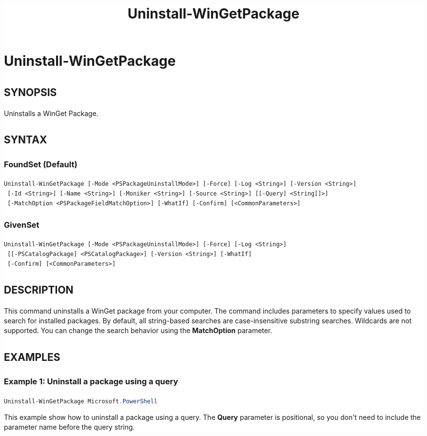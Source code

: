 ﻿---
external help file: Microsoft.WinGet.Client.Cmdlets.dll-Help.xml
Module Name: Microsoft.WinGet.Client
ms.date: 08/01/2024
online version:
schema: 2.0.0
title: Uninstall-WinGetPackage
---

# Uninstall-WinGetPackage

## SYNOPSIS
Uninstalls a WinGet Package.

## SYNTAX

### FoundSet (Default)

```
Uninstall-WinGetPackage [-Mode <PSPackageUninstallMode>] [-Force] [-Log <String>] [-Version <String>]
 [-Id <String>] [-Name <String>] [-Moniker <String>] [-Source <String>] [[-Query] <String[]>]
 [-MatchOption <PSPackageFieldMatchOption>] [-WhatIf] [-Confirm] [<CommonParameters>]
```

### GivenSet

```
Uninstall-WinGetPackage [-Mode <PSPackageUninstallMode>] [-Force] [-Log <String>]
 [[-PSCatalogPackage] <PSCatalogPackage>] [-Version <String>] [-WhatIf]
 [-Confirm] [<CommonParameters>]
```

## DESCRIPTION

This command uninstalls a WinGet package from your computer. The command includes parameters to
specify values used to search for installed packages. By default, all string-based searches are
case-insensitive substring searches. Wildcards are not supported. You can change the search behavior
using the **MatchOption** parameter.

## EXAMPLES

### Example 1: Uninstall a package using a query

```powershell
Uninstall-WinGetPackage Microsoft.PowerShell
```

This example show how to uninstall a package using a query. The **Query** parameter is positional,
so you don't need to include the parameter name before the query string.
